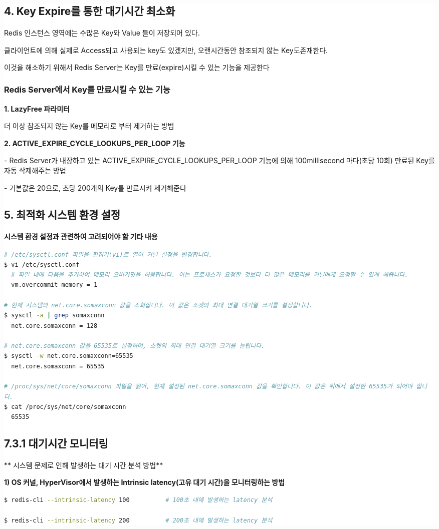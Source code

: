 ## 4. Key Expire를 통한 대기시간 최소화

Redis 인스턴스 영역에는 수많은 Key와 Value 들이 저장되어 있다.

클라이언트에 의해 실제로 Access되고 사용되는 key도 있겠지만, 오랜시간동안 참조되지 않는 Key도존재한다.

이것을 해소하기 위해서 Redis Server는 Key를  만료(expire)시킬 수 있는 기능을 제공한다

### Redis Server에서 Key를 만료시킬 수 있는 기능

**1. LazyFree 파라미터**

더 이상 참조되지 않는 Key를 메모리로 부터 제거하는 방법

**2. ACTIVE_EXPIRE_CYCLE_LOOKUPS_PER_LOOP 기능**

\- Redis Server가 내장하고 있는 ACTIVE_EXPIRE_CYCLE_LOOKUPS_PER_LOOP 기능에 의해 100millisecond 마다(초당 10회) 만료된 Key를 자동 삭제해주는 방법

\- 기본값은 20으로, 초당 200개의 Key를 만료시켜 제거해준다

## 5. 최적화 시스템 환경 설정

**시스템 환경 설정과 관련하여 고려되어야 할 기타 내용**

```bash
# /etc/sysctl.conf 파일을 편집기(vi)로 열어 커널 설정을 변경합니다.
$ vi /etc/sysctl.conf
  # 파일 내에 다음을 추가하여 메모리 오버커밋을 허용합니다. 이는 프로세스가 요청한 것보다 더 많은 메모리를 커널에게 요청할 수 있게 해줍니다.
  vm.overcommit_memory = 1

# 현재 시스템의 net.core.somaxconn 값을 조회합니다. 이 값은 소켓의 최대 연결 대기열 크기를 설정합니다.
$ sysctl -a | grep somaxconn
  net.core.somaxconn = 128

# net.core.somaxconn 값을 65535로 설정하여, 소켓의 최대 연결 대기열 크기를 늘립니다.
$ sysctl -w net.core.somaxconn=65535
  net.core.somaxconn = 65535

# /proc/sys/net/core/somaxconn 파일을 읽어, 현재 설정된 net.core.somaxconn 값을 확인합니다. 이 값은 위에서 설정한 65535가 되어야 합니다.
$ cat /proc/sys/net/core/somaxconn
  65535

```



## 7.3.1 대기시간 모니터링

** 시스템 문제로 인해 발생하는 대기 시간 분석 방법**

**1) OS 커널, HyperVisor에서 발생하는 Intrinsic latency(고유 대기 시간)을 모니터링하는 방법**

```bash
$ redis-cli --intrinsic-latency 100          # 100초 내에 발생하는 latency 분석

$ redis-cli --intrinsic-latency 200          # 200초 내에 발생하는 latency 분석
```

